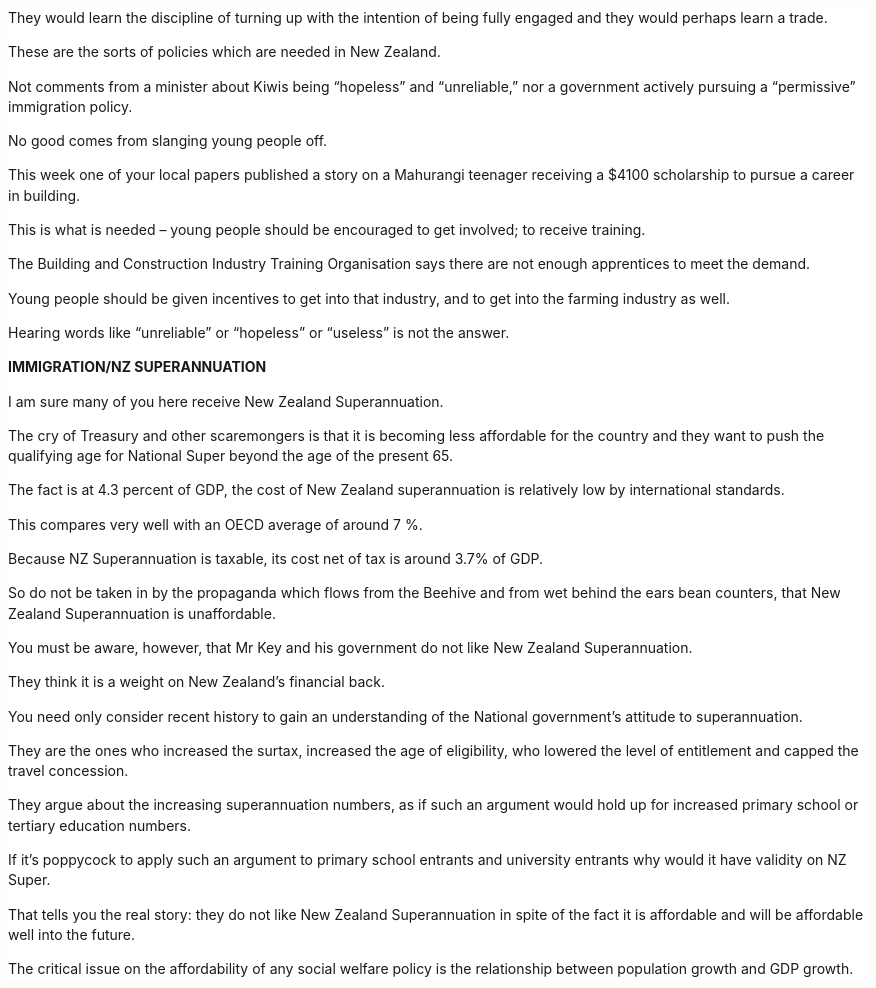 They would learn the discipline of turning up with the intention of being fully engaged and they would perhaps learn a trade.

These are the sorts of policies which are needed in New Zealand.

Not comments from a minister about Kiwis being “hopeless” and “unreliable,” nor a government actively pursuing a “permissive” immigration policy.

No good comes from slanging young people off.

This week one of your local papers published a story on a Mahurangi teenager receiving a $4100 scholarship to pursue a career in building.

This is what is needed – young people should be encouraged to get involved; to receive training.

The Building and Construction Industry Training Organisation says there are not enough apprentices to meet the demand.

Young people should be given incentives to get into that industry, and to get into the farming industry as well.

Hearing words like “unreliable” or “hopeless” or “useless” is not the answer.

**IMMIGRATION/NZ SUPERANNUATION**

I am sure many of you here receive New Zealand Superannuation.

The cry of Treasury and other scaremongers is that it is becoming less affordable for the country and they want to push the qualifying age for National Super beyond the age of the present 65.

The fact is at 4.3 percent of GDP, the cost of New Zealand superannuation is relatively low by international standards.

This compares very well with an OECD average of around 7 %.

Because NZ Superannuation is taxable, its cost net of tax is around 3.7% of GDP.

So do not be taken in by the propaganda which flows from the Beehive and from wet behind the ears bean counters, that New Zealand Superannuation is unaffordable.

You must be aware, however, that Mr Key and his government do not like New Zealand Superannuation.

They think it is a weight on New Zealand’s financial back.

You need only consider recent history to gain an understanding of the National government’s attitude to superannuation.

They are the ones who increased the surtax, increased the age of eligibility, who lowered the level of entitlement and capped the travel concession.

They argue about the increasing superannuation numbers, as if such an argument would hold up for increased primary school or tertiary education numbers.

If it’s poppycock to apply such an argument to primary school entrants and university entrants why would it have validity on NZ Super.

That tells you the real story: they do not like New Zealand Superannuation in spite of the fact it is affordable and will be affordable well into the future.

The critical issue on the affordability of any social welfare policy is the relationship between population growth and GDP growth.
